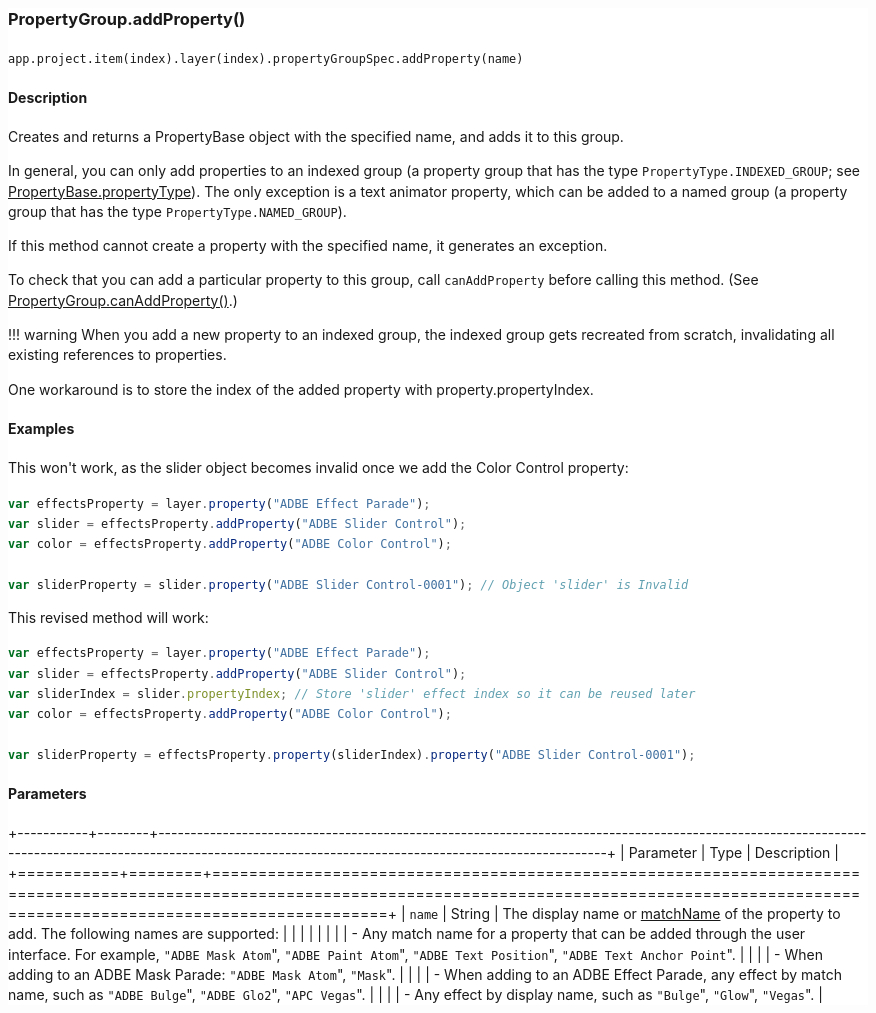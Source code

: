### PropertyGroup.addProperty()

`app.project.item(index).layer(index).propertyGroupSpec.addProperty(name)`

#### Description

Creates and returns a PropertyBase object with the specified name, and adds it to this group.

In general, you can only add properties to an indexed group (a property group that has the type `PropertyType.INDEXED_GROUP`; see [PropertyBase.propertyType](propertybase.md#propertybasepropertytype)).
The only exception is a text animator property, which can be added to a named group (a property group that has the type `PropertyType.NAMED_GROUP`).

If this method cannot create a property with the specified name, it generates an exception.

To check that you can add a particular property to this group, call `canAddProperty` before calling this method. (See [PropertyGroup.canAddProperty()](#propertygroupcanaddproperty).)

!!! warning
    When you add a new property to an indexed group, the indexed group gets recreated from scratch, invalidating all existing references to properties.

One workaround is to store the index of the added property with property.propertyIndex.

#### Examples


This won't work, as the slider object becomes invalid once we add the Color Control property:

```javascript
var effectsProperty = layer.property("ADBE Effect Parade");
var slider = effectsProperty.addProperty("ADBE Slider Control");
var color = effectsProperty.addProperty("ADBE Color Control");

var sliderProperty = slider.property("ADBE Slider Control-0001"); // Object 'slider' is Invalid
```

This revised method will work:

```javascript
var effectsProperty = layer.property("ADBE Effect Parade");
var slider = effectsProperty.addProperty("ADBE Slider Control");
var sliderIndex = slider.propertyIndex; // Store 'slider' effect index so it can be reused later
var color = effectsProperty.addProperty("ADBE Color Control");

var sliderProperty = effectsProperty.property(sliderIndex).property("ADBE Slider Control-0001");
```

#### Parameters

+-----------+--------+-----------------------------------------------------------------------------------------------------------------------------------------------------------------------------------------------------------+
| Parameter |  Type  |                                                                                                Description                                                                                                |
+===========+========+===========================================================================================================================================================================================================+
| `name`    | String | The display name or [matchName](propertybase.md#propertybasematchname) of the property to add. The following names are supported:                                                                         |
|           |        |                                                                                                                                                                                                           |
|           |        | - Any match name for a property that can be added through the user interface. For example, `"ADBE Mask Atom`", `"ADBE Paint Atom`", `"ADBE Text Position`", `"ADBE Text Anchor Point`".                   |
|           |        | - When adding to an ADBE Mask Parade: `"ADBE Mask Atom`", `"Mask`".                                                                                                                                       |
|           |        | - When adding to an ADBE Effect Parade, any effect by match name, such as `"ADBE Bulge`", `"ADBE Glo2`", `"APC Vegas`".                                                                                   |
|           |        | - Any effect by display name, such as `"Bulge`", `"Glow`", `"Vegas`".                                                                                                                                     |